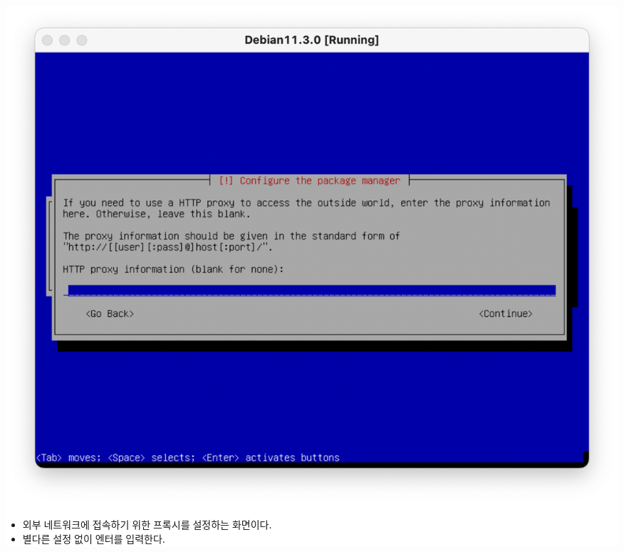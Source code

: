 ![106](/assets/images/2022/2022-08-12-born2beroot-install-virtual-machine/106.png)

- 외부 네트워크에 접속하기 위한 프록시를 설정하는 화면이다.
- 별다른 설정 없이 엔터를 입력한다.
